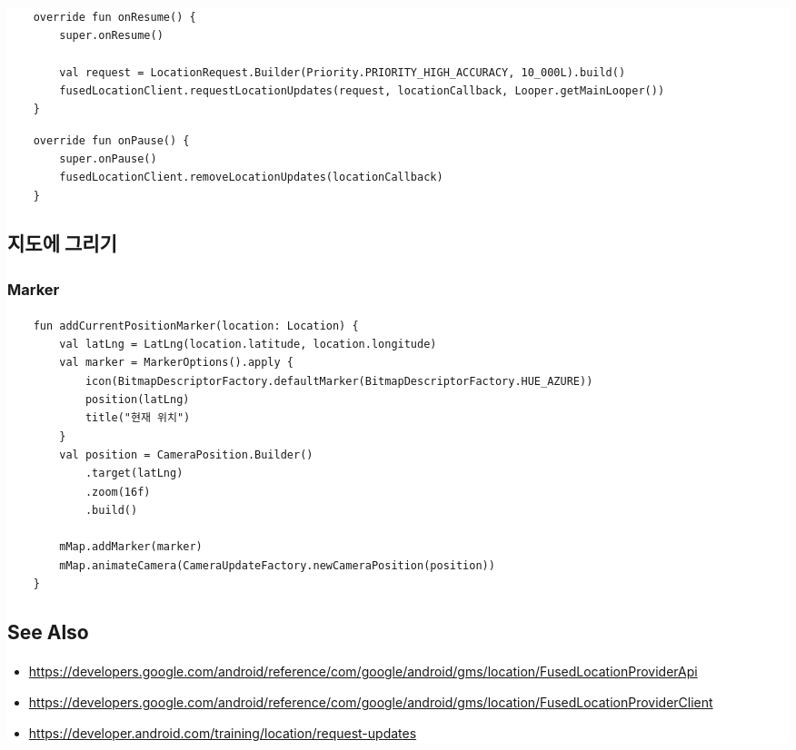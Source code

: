 ```
    override fun onResume() {
        super.onResume()
		
        val request = LocationRequest.Builder(Priority.PRIORITY_HIGH_ACCURACY, 10_000L).build()
        fusedLocationClient.requestLocationUpdates(request, locationCallback, Looper.getMainLooper())
    }
```	

```
    override fun onPause() {
        super.onPause()
        fusedLocationClient.removeLocationUpdates(locationCallback)
    }
```

## 지도에 그리기

### Marker

```
    fun addCurrentPositionMarker(location: Location) {
        val latLng = LatLng(location.latitude, location.longitude)
        val marker = MarkerOptions().apply {
            icon(BitmapDescriptorFactory.defaultMarker(BitmapDescriptorFactory.HUE_AZURE))
            position(latLng)
            title("현재 위치")
        }
        val position = CameraPosition.Builder()
            .target(latLng)
            .zoom(16f)
            .build()

        mMap.addMarker(marker)
        mMap.animateCamera(CameraUpdateFactory.newCameraPosition(position))
    }

```

## See Also

- https://developers.google.com/android/reference/com/google/android/gms/location/FusedLocationProviderApi

- https://developers.google.com/android/reference/com/google/android/gms/location/FusedLocationProviderClient

- https://developer.android.com/training/location/request-updates
